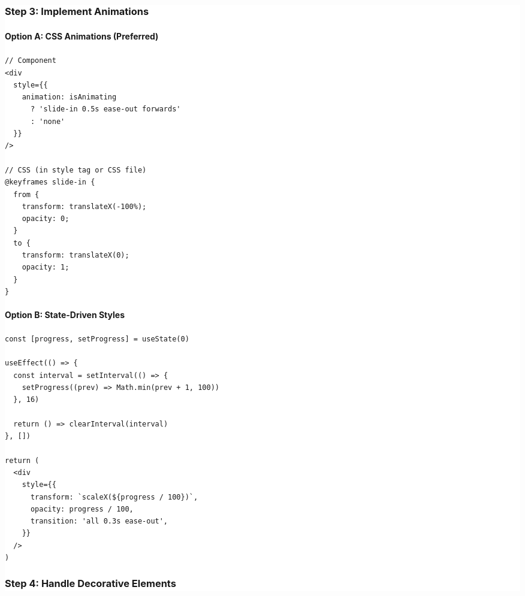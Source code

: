 ### Step 3: Implement Animations

#### Option A: CSS Animations (Preferred)

```tsx
// Component
<div
  style={{
    animation: isAnimating
      ? 'slide-in 0.5s ease-out forwards'
      : 'none'
  }}
/>

// CSS (in style tag or CSS file)
@keyframes slide-in {
  from {
    transform: translateX(-100%);
    opacity: 0;
  }
  to {
    transform: translateX(0);
    opacity: 1;
  }
}
```

#### Option B: State-Driven Styles

```tsx
const [progress, setProgress] = useState(0)

useEffect(() => {
  const interval = setInterval(() => {
    setProgress((prev) => Math.min(prev + 1, 100))
  }, 16)

  return () => clearInterval(interval)
}, [])

return (
  <div
    style={{
      transform: `scaleX(${progress / 100})`,
      opacity: progress / 100,
      transition: 'all 0.3s ease-out',
    }}
  />
)
```

### Step 4: Handle Decorative Elements
